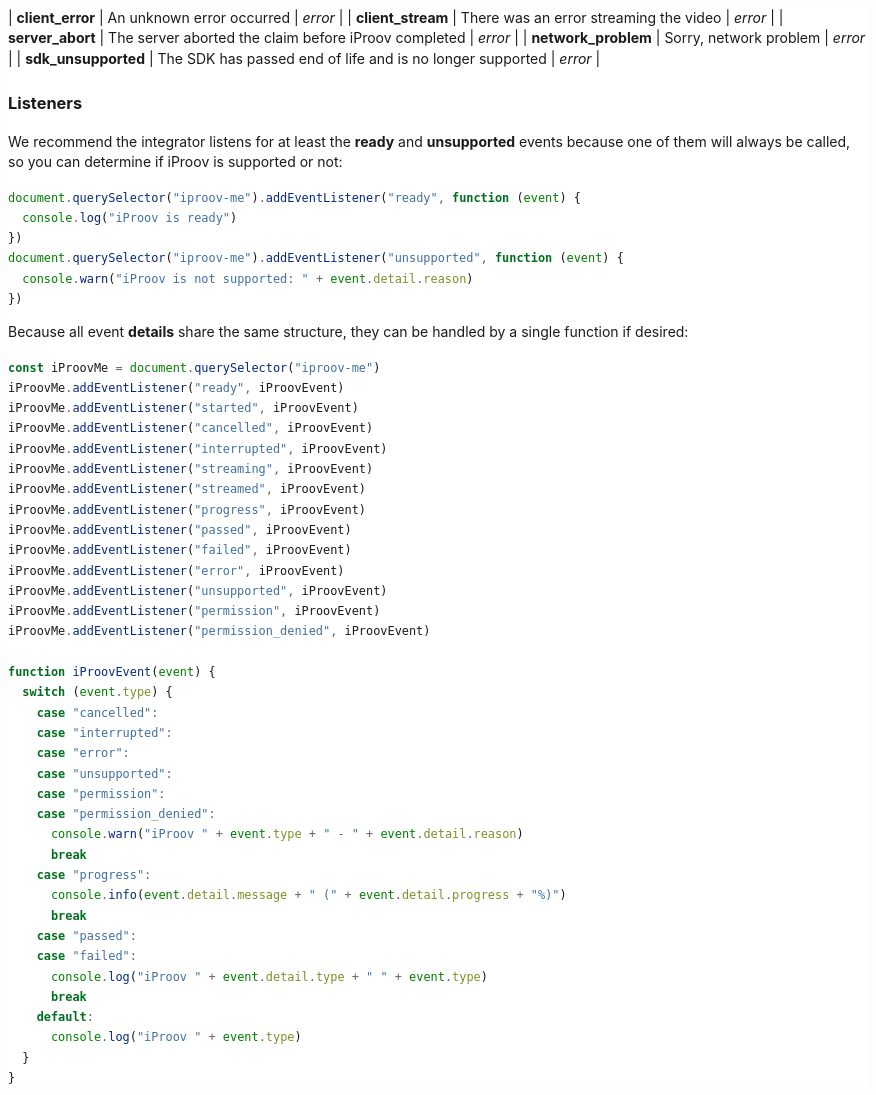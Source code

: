 | **client_error**                      | An unknown error occurred                                 |                  _error_ |
| **client_stream**                     | There was an error streaming the video                    |                  _error_ |
| **server_abort**                      | The server aborted the claim before iProov completed      |                  _error_ |
| **network_problem**                   | Sorry, network problem                                    |                  _error_ |
| **sdk_unsupported**                   | The SDK has passed end of life and is no longer supported |                  _error_ |

### Listeners

We recommend the integrator listens for at least the **ready** and **unsupported** events because one of them will always be called, so you can determine if iProov is supported or not:

```javascript
document.querySelector("iproov-me").addEventListener("ready", function (event) {
  console.log("iProov is ready")
})
document.querySelector("iproov-me").addEventListener("unsupported", function (event) {
  console.warn("iProov is not supported: " + event.detail.reason)
})
```

Because all event **details** share the same structure, they can be handled by a single function if desired:

```javascript
const iProovMe = document.querySelector("iproov-me")
iProovMe.addEventListener("ready", iProovEvent)
iProovMe.addEventListener("started", iProovEvent)
iProovMe.addEventListener("cancelled", iProovEvent)
iProovMe.addEventListener("interrupted", iProovEvent)
iProovMe.addEventListener("streaming", iProovEvent)
iProovMe.addEventListener("streamed", iProovEvent)
iProovMe.addEventListener("progress", iProovEvent)
iProovMe.addEventListener("passed", iProovEvent)
iProovMe.addEventListener("failed", iProovEvent)
iProovMe.addEventListener("error", iProovEvent)
iProovMe.addEventListener("unsupported", iProovEvent)
iProovMe.addEventListener("permission", iProovEvent)
iProovMe.addEventListener("permission_denied", iProovEvent)

function iProovEvent(event) {
  switch (event.type) {
    case "cancelled":
    case "interrupted":
    case "error":
    case "unsupported":
    case "permission":
    case "permission_denied":
      console.warn("iProov " + event.type + " - " + event.detail.reason)
      break
    case "progress":
      console.info(event.detail.message + " (" + event.detail.progress + "%)")
      break
    case "passed":
    case "failed":
      console.log("iProov " + event.detail.type + " " + event.type)
      break
    default:
      console.log("iProov " + event.type)
  }
}
```
